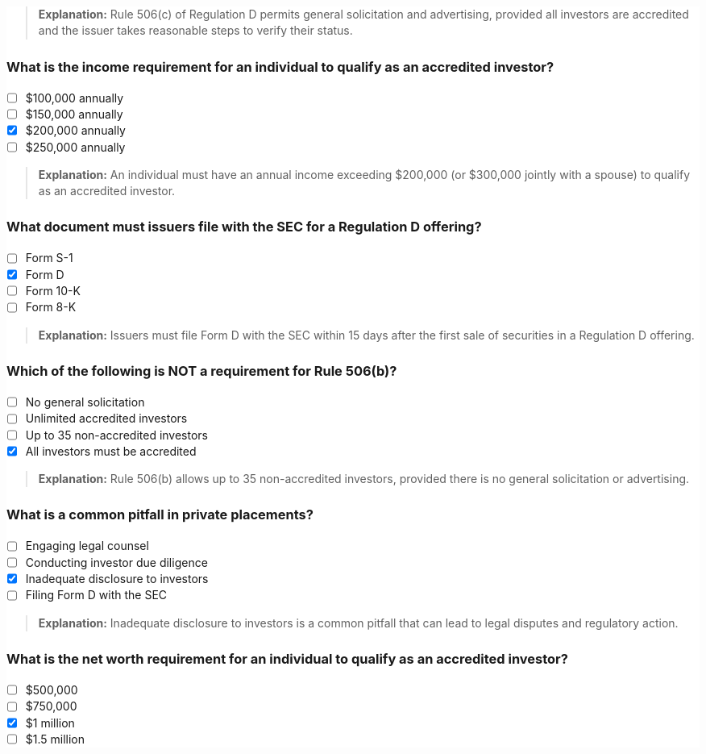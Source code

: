 > **Explanation:** Rule 506(c) of Regulation D permits general solicitation and advertising, provided all investors are accredited and the issuer takes reasonable steps to verify their status.

### What is the income requirement for an individual to qualify as an accredited investor?

- [ ] $100,000 annually
- [ ] $150,000 annually
- [x] $200,000 annually
- [ ] $250,000 annually

> **Explanation:** An individual must have an annual income exceeding $200,000 (or $300,000 jointly with a spouse) to qualify as an accredited investor.

### What document must issuers file with the SEC for a Regulation D offering?

- [ ] Form S-1
- [x] Form D
- [ ] Form 10-K
- [ ] Form 8-K

> **Explanation:** Issuers must file Form D with the SEC within 15 days after the first sale of securities in a Regulation D offering.

### Which of the following is NOT a requirement for Rule 506(b)?

- [ ] No general solicitation
- [ ] Unlimited accredited investors
- [ ] Up to 35 non-accredited investors
- [x] All investors must be accredited

> **Explanation:** Rule 506(b) allows up to 35 non-accredited investors, provided there is no general solicitation or advertising.

### What is a common pitfall in private placements?

- [ ] Engaging legal counsel
- [ ] Conducting investor due diligence
- [x] Inadequate disclosure to investors
- [ ] Filing Form D with the SEC

> **Explanation:** Inadequate disclosure to investors is a common pitfall that can lead to legal disputes and regulatory action.

### What is the net worth requirement for an individual to qualify as an accredited investor?

- [ ] $500,000
- [ ] $750,000
- [x] $1 million
- [ ] $1.5 million
